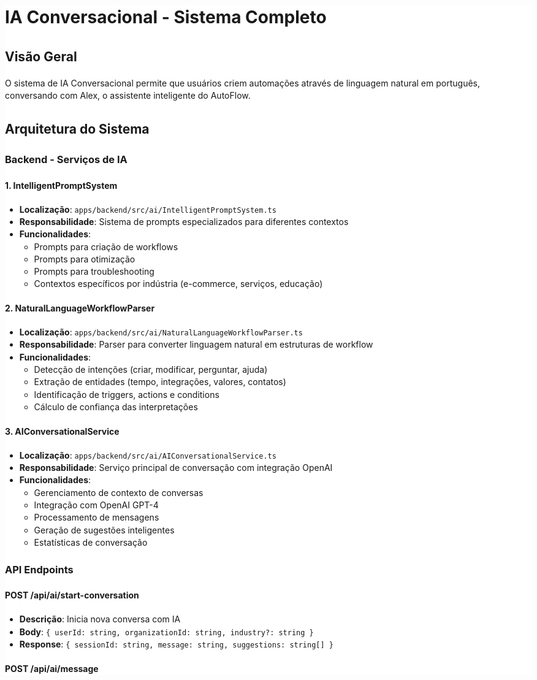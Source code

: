 # IA Conversacional - Sistema Completo

## Visão Geral

O sistema de IA Conversacional permite que usuários criem automações através de linguagem natural em português, conversando com Alex, o assistente inteligente do AutoFlow.

## Arquitetura do Sistema

### Backend - Serviços de IA

#### 1. IntelligentPromptSystem

- **Localização**: `apps/backend/src/ai/IntelligentPromptSystem.ts`
- **Responsabilidade**: Sistema de prompts especializados para diferentes contextos
- **Funcionalidades**:
    - Prompts para criação de workflows
    - Prompts para otimização
    - Prompts para troubleshooting
    - Contextos específicos por indústria (e-commerce, serviços, educação)

#### 2. NaturalLanguageWorkflowParser

- **Localização**: `apps/backend/src/ai/NaturalLanguageWorkflowParser.ts`
- **Responsabilidade**: Parser para converter linguagem natural em estruturas de workflow
- **Funcionalidades**:
    - Detecção de intenções (criar, modificar, perguntar, ajuda)
    - Extração de entidades (tempo, integrações, valores, contatos)
    - Identificação de triggers, actions e conditions
    - Cálculo de confiança das interpretações

#### 3. AIConversationalService

- **Localização**: `apps/backend/src/ai/AIConversationalService.ts`
- **Responsabilidade**: Serviço principal de conversação com integração OpenAI
- **Funcionalidades**:
    - Gerenciamento de contexto de conversas
    - Integração com OpenAI GPT-4
    - Processamento de mensagens
    - Geração de sugestões inteligentes
    - Estatísticas de conversação

### API Endpoints

#### POST /api/ai/start-conversation

- **Descrição**: Inicia nova conversa com IA
- **Body**: `{ userId: string, organizationId: string, industry?: string }`
- **Response**: `{ sessionId: string, message: string, suggestions: string[] }`

#### POST /api/ai/message
